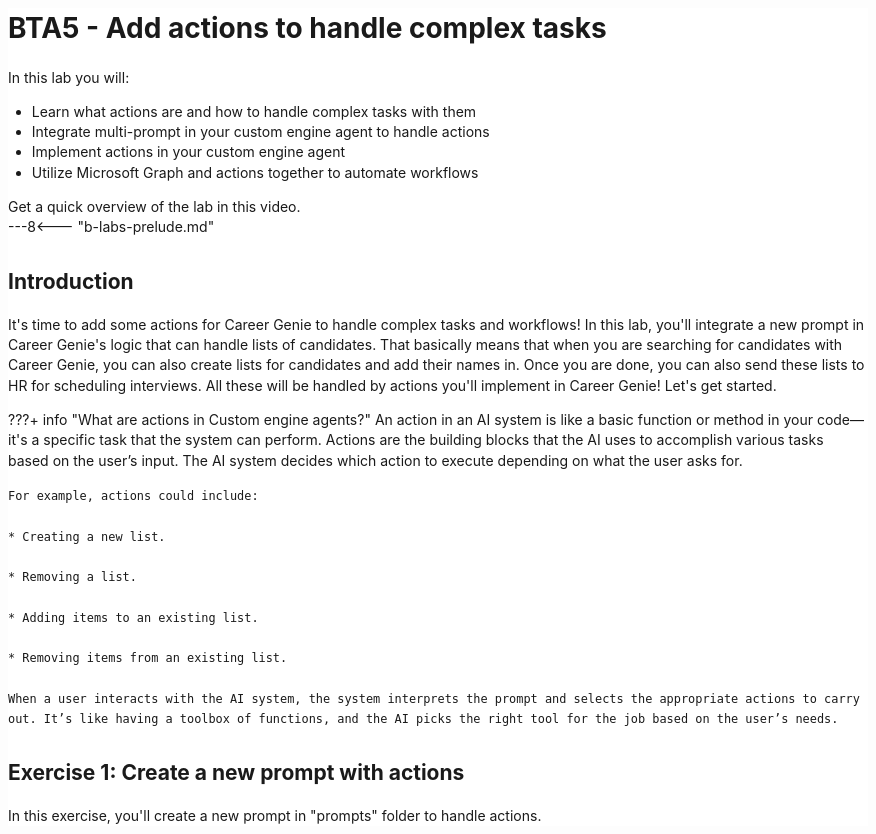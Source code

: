 # BTA5 - Add actions to handle complex tasks

In this lab you will:

- Learn what actions are and how to handle complex tasks with them
- Integrate multi-prompt in your custom engine agent to handle actions
- Implement actions in your custom engine agent
- Utilize Microsoft Graph and actions together to automate workflows


<div class="lab-intro-video">
    <div style="flex: 1; min-width: 0;">
        <iframe  src="//www.youtube.com/embed/bfULaDnpAXY" frameborder="0" allowfullscreen style="width: 100%; aspect-ratio: 16/9;">          
        </iframe>
          <div>Get a quick overview of the lab in this video.</div>
    </div>
    <div style="flex: 1; min-width: 0;">
        ---8<--- "b-labs-prelude.md"
    </div>
</div>

## Introduction

It's time to add some actions for Career Genie to handle complex tasks and workflows! In this lab, you'll integrate a new prompt in Career Genie's logic that can handle lists of candidates. That basically means that when you are searching for candidates with Career Genie, you can also create lists for candidates and add their names in. Once you are done, you can also send these lists to HR for scheduling interviews. All these will be handled by actions you'll implement in Career Genie! Let's get started.

???+ info "What are actions in Custom engine agents?"
    An action in an AI system is like a basic function or method in your code—it's a specific task that the system can perform. Actions are the building blocks that the AI uses to accomplish various tasks based on the user’s input. The AI system decides which action to execute depending on what the user asks for.

    For example, actions could include:

    * Creating a new list.

    * Removing a list.
    
    * Adding items to an existing list.
    
    * Removing items from an existing list.

    When a user interacts with the AI system, the system interprets the prompt and selects the appropriate actions to carry out. It’s like having a toolbox of functions, and the AI picks the right tool for the job based on the user’s needs.

## Exercise 1: Create a new prompt with actions

In this exercise, you'll create a new prompt in "prompts" folder to handle actions.
